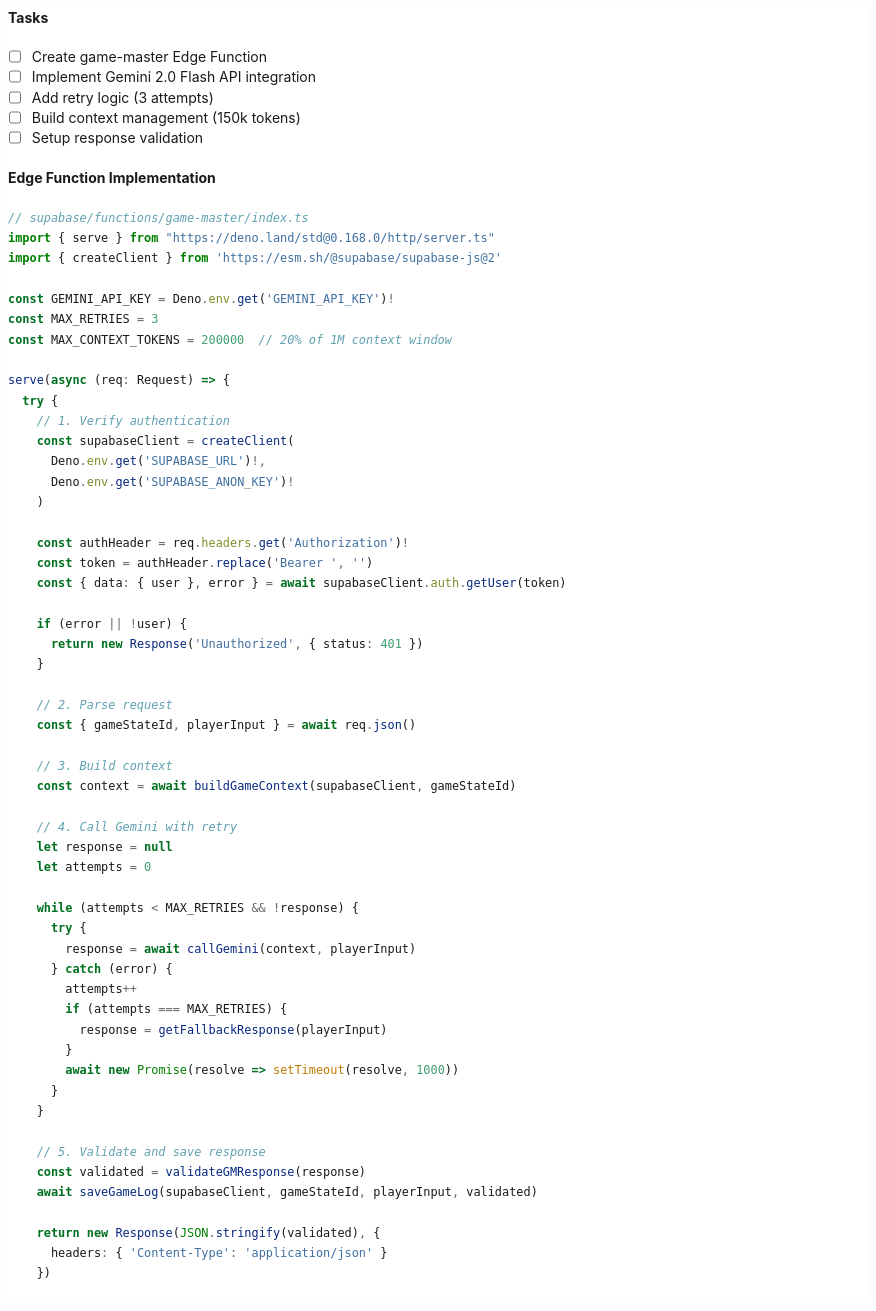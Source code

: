 #### Tasks
- [ ] Create game-master Edge Function
- [ ] Implement Gemini 2.0 Flash API integration
- [ ] Add retry logic (3 attempts)
- [ ] Build context management (150k tokens)
- [ ] Setup response validation

#### Edge Function Implementation
```typescript
// supabase/functions/game-master/index.ts
import { serve } from "https://deno.land/std@0.168.0/http/server.ts"
import { createClient } from 'https://esm.sh/@supabase/supabase-js@2'

const GEMINI_API_KEY = Deno.env.get('GEMINI_API_KEY')!
const MAX_RETRIES = 3
const MAX_CONTEXT_TOKENS = 200000  // 20% of 1M context window

serve(async (req: Request) => {
  try {
    // 1. Verify authentication
    const supabaseClient = createClient(
      Deno.env.get('SUPABASE_URL')!,
      Deno.env.get('SUPABASE_ANON_KEY')!
    )
    
    const authHeader = req.headers.get('Authorization')!
    const token = authHeader.replace('Bearer ', '')
    const { data: { user }, error } = await supabaseClient.auth.getUser(token)
    
    if (error || !user) {
      return new Response('Unauthorized', { status: 401 })
    }
    
    // 2. Parse request
    const { gameStateId, playerInput } = await req.json()
    
    // 3. Build context
    const context = await buildGameContext(supabaseClient, gameStateId)
    
    // 4. Call Gemini with retry
    let response = null
    let attempts = 0
    
    while (attempts < MAX_RETRIES && !response) {
      try {
        response = await callGemini(context, playerInput)
      } catch (error) {
        attempts++
        if (attempts === MAX_RETRIES) {
          response = getFallbackResponse(playerInput)
        }
        await new Promise(resolve => setTimeout(resolve, 1000))
      }
    }
    
    // 5. Validate and save response
    const validated = validateGMResponse(response)
    await saveGameLog(supabaseClient, gameStateId, playerInput, validated)
    
    return new Response(JSON.stringify(validated), {
      headers: { 'Content-Type': 'application/json' }
    })
    
```